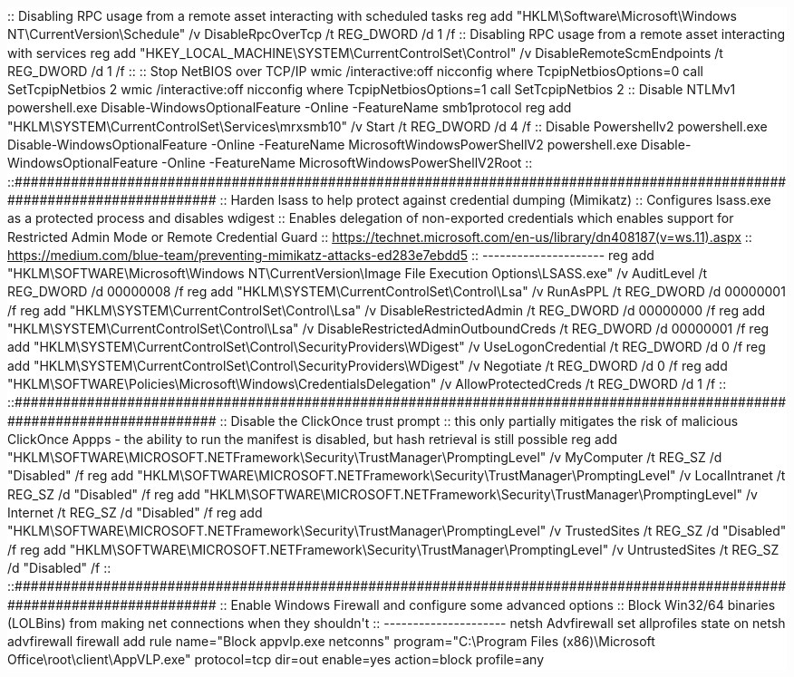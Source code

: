 :: Disabling RPC usage from a remote asset interacting with scheduled tasks
reg add "HKLM\Software\Microsoft\Windows NT\CurrentVersion\Schedule" /v DisableRpcOverTcp /t REG_DWORD /d 1 /f
:: Disabling RPC usage from a remote asset interacting with services
reg add "HKEY_LOCAL_MACHINE\SYSTEM\CurrentControlSet\Control" /v DisableRemoteScmEndpoints /t REG_DWORD /d 1 /f
::
:: Stop NetBIOS over TCP/IP
wmic /interactive:off nicconfig where TcpipNetbiosOptions=0 call SetTcpipNetbios 2
wmic /interactive:off nicconfig where TcpipNetbiosOptions=1 call SetTcpipNetbios 2
:: Disable NTLMv1
powershell.exe Disable-WindowsOptionalFeature -Online -FeatureName smb1protocol
reg add "HKLM\SYSTEM\CurrentControlSet\Services\mrxsmb10" /v Start /t REG_DWORD /d 4 /f
:: Disable Powershellv2
powershell.exe Disable-WindowsOptionalFeature -Online -FeatureName MicrosoftWindowsPowerShellV2
powershell.exe Disable-WindowsOptionalFeature -Online -FeatureName MicrosoftWindowsPowerShellV2Root
::
::##########################################################################################################################
:: Harden lsass to help protect against credential dumping (Mimikatz)
:: Configures lsass.exe as a protected process and disables wdigest
:: Enables delegation of non-exported credentials which enables support for Restricted Admin Mode or Remote Credential Guard
:: https://technet.microsoft.com/en-us/library/dn408187(v=ws.11).aspx
:: https://medium.com/blue-team/preventing-mimikatz-attacks-ed283e7ebdd5
:: ---------------------
reg add "HKLM\SOFTWARE\Microsoft\Windows NT\CurrentVersion\Image File Execution Options\LSASS.exe" /v AuditLevel /t REG_DWORD /d 00000008 /f
reg add "HKLM\SYSTEM\CurrentControlSet\Control\Lsa" /v RunAsPPL /t REG_DWORD /d 00000001 /f
reg add "HKLM\SYSTEM\CurrentControlSet\Control\Lsa" /v DisableRestrictedAdmin /t REG_DWORD /d 00000000 /f
reg add "HKLM\SYSTEM\CurrentControlSet\Control\Lsa" /v DisableRestrictedAdminOutboundCreds /t REG_DWORD /d 00000001 /f
reg add "HKLM\SYSTEM\CurrentControlSet\Control\SecurityProviders\WDigest" /v UseLogonCredential /t REG_DWORD /d 0 /f
reg add "HKLM\SYSTEM\CurrentControlSet\Control\SecurityProviders\WDigest" /v Negotiate /t REG_DWORD /d 0 /f
reg add "HKLM\SOFTWARE\Policies\Microsoft\Windows\CredentialsDelegation" /v AllowProtectedCreds /t REG_DWORD /d 1 /f
::
::##########################################################################################################################
:: Disable the ClickOnce trust prompt
:: this only partially mitigates the risk of malicious ClickOnce Appps - the ability to run the manifest is disabled, but hash retrieval is still possible
reg add "HKLM\SOFTWARE\MICROSOFT\.NETFramework\Security\TrustManager\PromptingLevel" /v MyComputer /t REG_SZ /d "Disabled" /f
reg add "HKLM\SOFTWARE\MICROSOFT\.NETFramework\Security\TrustManager\PromptingLevel" /v LocalIntranet /t REG_SZ /d "Disabled" /f
reg add "HKLM\SOFTWARE\MICROSOFT\.NETFramework\Security\TrustManager\PromptingLevel" /v Internet /t REG_SZ /d "Disabled" /f
reg add "HKLM\SOFTWARE\MICROSOFT\.NETFramework\Security\TrustManager\PromptingLevel" /v TrustedSites /t REG_SZ /d "Disabled" /f
reg add "HKLM\SOFTWARE\MICROSOFT\.NETFramework\Security\TrustManager\PromptingLevel" /v UntrustedSites /t REG_SZ /d "Disabled" /f
::
::##########################################################################################################################
:: Enable Windows Firewall and configure some advanced options
:: Block Win32/64 binaries (LOLBins) from making net connections when they shouldn't
:: ---------------------
netsh Advfirewall set allprofiles state on
netsh advfirewall firewall add rule name="Block appvlp.exe netconns" program="C:\Program Files (x86)\Microsoft Office\root\client\AppVLP.exe" protocol=tcp dir=out enable=yes action=block profile=any